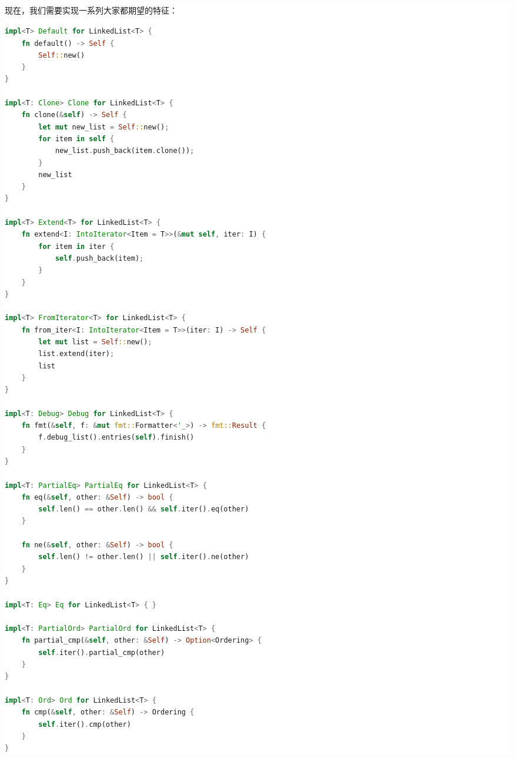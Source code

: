 现在，我们需要实现一系列大家都期望的特征：

```rust
impl<T> Default for LinkedList<T> {
    fn default() -> Self {
        Self::new()
    }
}

impl<T: Clone> Clone for LinkedList<T> {
    fn clone(&self) -> Self {
        let mut new_list = Self::new();
        for item in self {
            new_list.push_back(item.clone());
        }
        new_list
    }
}

impl<T> Extend<T> for LinkedList<T> {
    fn extend<I: IntoIterator<Item = T>>(&mut self, iter: I) {
        for item in iter {
            self.push_back(item);
        }
    }
}

impl<T> FromIterator<T> for LinkedList<T> {
    fn from_iter<I: IntoIterator<Item = T>>(iter: I) -> Self {
        let mut list = Self::new();
        list.extend(iter);
        list
    }
}

impl<T: Debug> Debug for LinkedList<T> {
    fn fmt(&self, f: &mut fmt::Formatter<'_>) -> fmt::Result {
        f.debug_list().entries(self).finish()
    }
}

impl<T: PartialEq> PartialEq for LinkedList<T> {
    fn eq(&self, other: &Self) -> bool {
        self.len() == other.len() && self.iter().eq(other)
    }

    fn ne(&self, other: &Self) -> bool {
        self.len() != other.len() || self.iter().ne(other)
    }
}

impl<T: Eq> Eq for LinkedList<T> { }

impl<T: PartialOrd> PartialOrd for LinkedList<T> {
    fn partial_cmp(&self, other: &Self) -> Option<Ordering> {
        self.iter().partial_cmp(other)
    }
}

impl<T: Ord> Ord for LinkedList<T> {
    fn cmp(&self, other: &Self) -> Ordering {
        self.iter().cmp(other)
    }
}
```